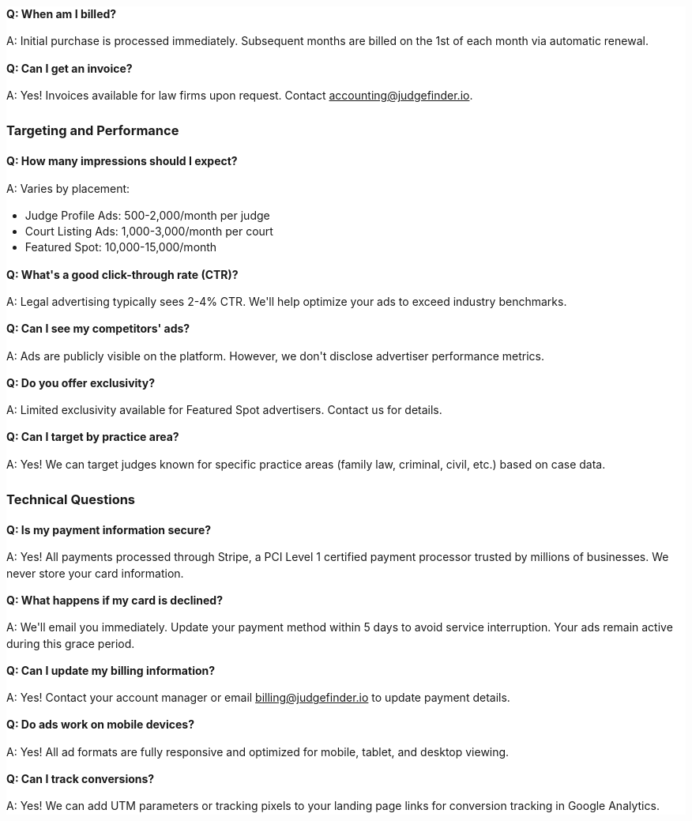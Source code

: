 **Q: When am I billed?**

A: Initial purchase is processed immediately. Subsequent months are billed on the 1st of each month via automatic renewal.

**Q: Can I get an invoice?**

A: Yes! Invoices available for law firms upon request. Contact accounting@judgefinder.io.

### Targeting and Performance

**Q: How many impressions should I expect?**

A: Varies by placement:

- Judge Profile Ads: 500-2,000/month per judge
- Court Listing Ads: 1,000-3,000/month per court
- Featured Spot: 10,000-15,000/month

**Q: What's a good click-through rate (CTR)?**

A: Legal advertising typically sees 2-4% CTR. We'll help optimize your ads to exceed industry benchmarks.

**Q: Can I see my competitors' ads?**

A: Ads are publicly visible on the platform. However, we don't disclose advertiser performance metrics.

**Q: Do you offer exclusivity?**

A: Limited exclusivity available for Featured Spot advertisers. Contact us for details.

**Q: Can I target by practice area?**

A: Yes! We can target judges known for specific practice areas (family law, criminal, civil, etc.) based on case data.

### Technical Questions

**Q: Is my payment information secure?**

A: Yes! All payments processed through Stripe, a PCI Level 1 certified payment processor trusted by millions of businesses. We never store your card information.

**Q: What happens if my card is declined?**

A: We'll email you immediately. Update your payment method within 5 days to avoid service interruption. Your ads remain active during this grace period.

**Q: Can I update my billing information?**

A: Yes! Contact your account manager or email billing@judgefinder.io to update payment details.

**Q: Do ads work on mobile devices?**

A: Yes! All ad formats are fully responsive and optimized for mobile, tablet, and desktop viewing.

**Q: Can I track conversions?**

A: Yes! We can add UTM parameters or tracking pixels to your landing page links for conversion tracking in Google Analytics.
